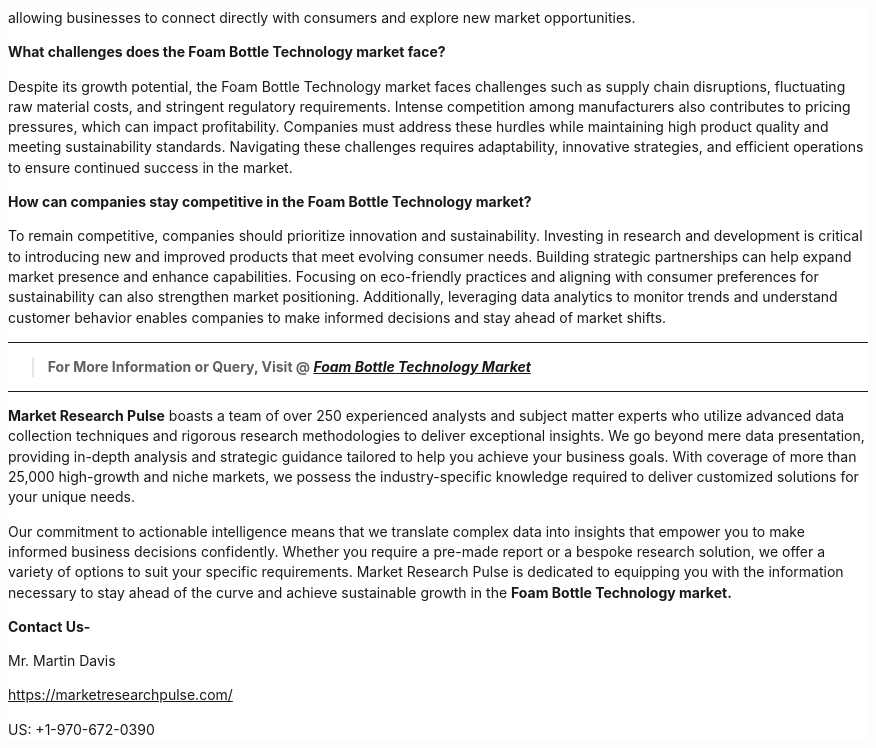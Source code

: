 allowing businesses to connect directly with consumers and explore new market opportunities.</p><p><strong>What challenges does the Foam Bottle Technology market face?</strong></p><p>Despite its growth potential, the Foam Bottle Technology market faces challenges such as supply chain disruptions, fluctuating raw material costs, and stringent regulatory requirements. Intense competition among manufacturers also contributes to pricing pressures, which can impact profitability. Companies must address these hurdles while maintaining high product quality and meeting sustainability standards. Navigating these challenges requires adaptability, innovative strategies, and efficient operations to ensure continued success in the market.</p><p><strong>How can companies stay competitive in the Foam Bottle Technology market?</strong></p><p>To remain competitive, companies should prioritize innovation and sustainability. Investing in research and development is critical to introducing new and improved products that meet evolving consumer needs. Building strategic partnerships can help expand market presence and enhance capabilities. Focusing on eco-friendly practices and aligning with consumer preferences for sustainability can also strengthen market positioning. Additionally, leveraging data analytics to monitor trends and understand customer behavior enables companies to make informed decisions and stay ahead of market shifts.</p><hr /><blockquote><p><strong>For More Information or Query, Visit @&nbsp;<em><a href="https://marketresearchpulse.com/report/134218/foam-bottle-technology-market?utm_source=Linkedin&utm_medium=0115">Foam Bottle Technology Market</a></em></strong></p></blockquote><hr /><p><strong>Market Research Pulse</strong> boasts a team of over 250 experienced analysts and subject matter experts who utilize advanced data collection techniques and rigorous research methodologies to deliver exceptional insights. We go beyond mere data presentation, providing in-depth analysis and strategic guidance tailored to help you achieve your business goals. With coverage of more than 25,000 high-growth and niche markets, we possess the industry-specific knowledge required to deliver customized solutions for your unique needs.</p><p>Our commitment to actionable intelligence means that we translate complex data into insights that empower you to make informed business decisions confidently. Whether you require a pre-made report or a bespoke research solution, we offer a variety of options to suit your specific requirements. Market Research Pulse is dedicated to equipping you with the information necessary to stay ahead of the curve and achieve sustainable growth in the <strong>Foam Bottle Technology market.</strong></p><p><strong>Contact Us-</strong></p><p>Mr. Martin Davis</p><p>https://marketresearchpulse.com/</p><p>US: +1-970-672-0390</p>
